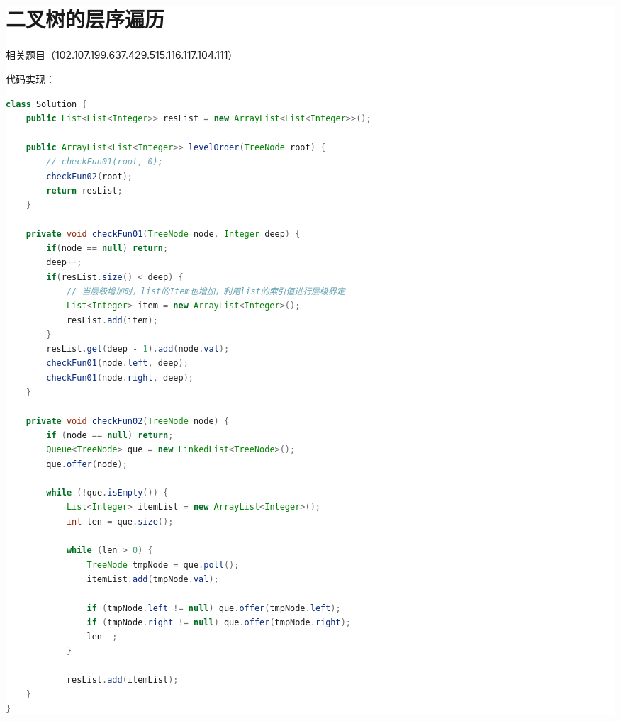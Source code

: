 # 二叉树的层序遍历

相关题目（102.107.199.637.429.515.116.117.104.111）

代码实现：

```java
class Solution {
    public List<List<Integer>> resList = new ArrayList<List<Integer>>();
    
    public ArrayList<List<Integer>> levelOrder(TreeNode root) {
        // checkFun01(root, 0);
        checkFun02(root);
        return resList;
    }
    
    private void checkFun01(TreeNode node, Integer deep) {
        if(node == null) return;
        deep++;
        if(resList.size() < deep) {
            // 当层级增加时，list的Item也增加，利用list的索引值进行层级界定
            List<Integer> item = new ArrayList<Integer>();
            resList.add(item);
        }
        resList.get(deep - 1).add(node.val);
        checkFun01(node.left, deep);
        checkFun01(node.right, deep);
    }
    
    private void checkFun02(TreeNode node) {
        if (node == null) return;
        Queue<TreeNode> que = new LinkedList<TreeNode>();
        que.offer(node);

        while (!que.isEmpty()) {
            List<Integer> itemList = new ArrayList<Integer>();
            int len = que.size();

            while (len > 0) {
                TreeNode tmpNode = que.poll();
                itemList.add(tmpNode.val);

                if (tmpNode.left != null) que.offer(tmpNode.left);
                if (tmpNode.right != null) que.offer(tmpNode.right);
                len--;
            }

            resList.add(itemList);
    }
}
```
